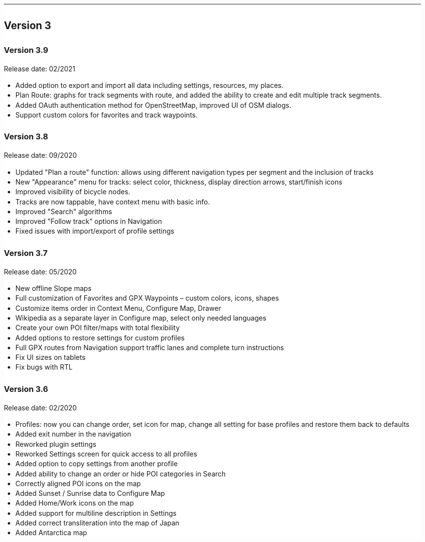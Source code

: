 <DownloadRelease blog="osmand-android-4-0-released" release="net.osmand-4.0.9.apk" />


<hr></hr>

## Version 3
### Version 3.9 
Release date: 02/2021

* Added option to export and import all data including settings, resources, my places.
* Plan Route: graphs for track segments with route, and added the ability to create and edit multiple track segments.
* Added OAuth authentication method for OpenStreetMap, improved UI of OSM dialogs.
* Support custom colors for favorites and track waypoints.

<DownloadRelease blog="osmand-3-9" release="net.osmand-3.9.9-399.apk" />


### Version 3.8 
Release date: 09/2020

* Updated "Plan a route" function: allows using different navigation types per segment and the inclusion of tracks
* New "Appearance" menu for tracks: select color, thickness, display direction arrows, start/finish icons
* Improved visibility of bicycle nodes.
* Tracks are now tappable, have context menu with basic info.
* Improved "Search" algorithms
* Improved "Follow track" options in Navigation
* Fixed issues with import/export of profile settings

<DownloadRelease blog="osmand-3-8" release="net.osmand-3.8.3.apk" />


### Version 3.7 
Release date: 05/2020

* New offline Slope maps
* Full customization of Favorites and GPX Waypoints – custom colors, icons, shapes
* Customize items order in Context Menu, Configure Map, Drawer
* Wikipedia as a separate layer in Configure map, select only needed languages
* Create your own POI filter/maps with total flexibility
* Added options to restore settings for custom profiles
* Full GPX routes from Navigation support traffic lanes and complete turn instructions
* Fix UI sizes on tablets
* Fix bugs with RTL

<DownloadRelease blog="osmand-3-7" release="net.osmand-3.7.4.apk" />


### Version 3.6 
Release date: 02/2020

* Profiles: now you can change order, set icon for map, change all setting for base profiles and restore them back to defaults
* Added exit number in the navigation
* Reworked plugin settings
* Reworked Settings screen for quick access to all profiles
* Added option to copy settings from another profile
* Added ability to change an order or hide POI categories in Search
* Correctly aligned POI icons on the map
* Added Sunset / Sunrise data to Configure Map
* Added Home/Work icons on the map
* Added support for multiline description in Settings
* Added correct transliteration into the map of Japan
* Added Antarctica map
